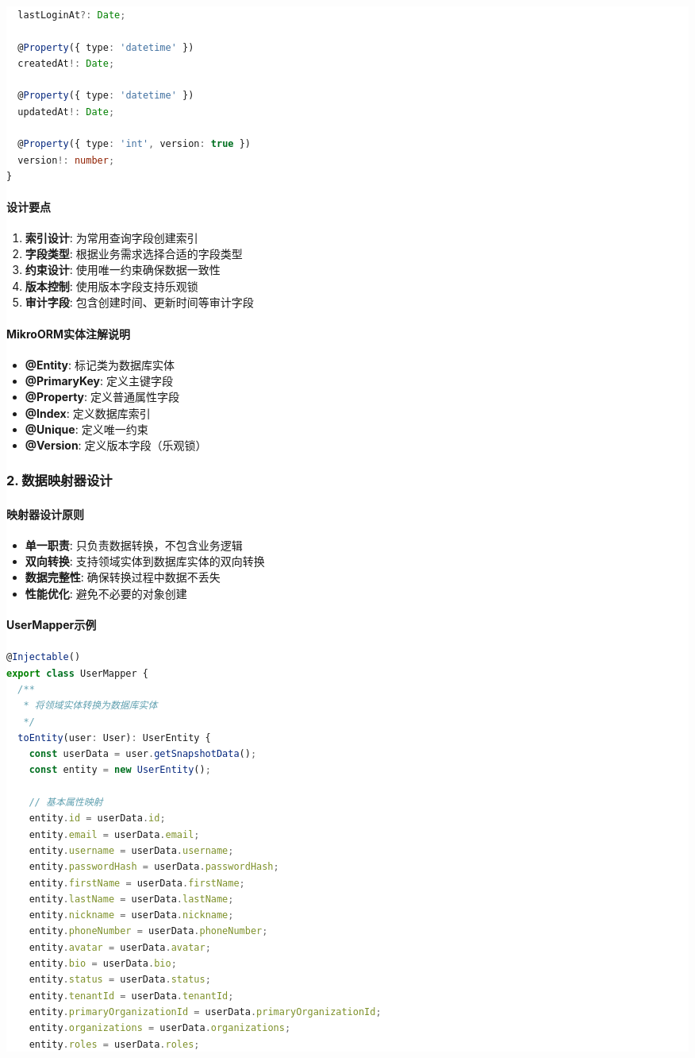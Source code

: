 ```typescript
  lastLoginAt?: Date;

  @Property({ type: 'datetime' })
  createdAt!: Date;

  @Property({ type: 'datetime' })
  updatedAt!: Date;

  @Property({ type: 'int', version: true })
  version!: number;
}
```

#### 设计要点
1. **索引设计**: 为常用查询字段创建索引
2. **字段类型**: 根据业务需求选择合适的字段类型
3. **约束设计**: 使用唯一约束确保数据一致性
4. **版本控制**: 使用版本字段支持乐观锁
5. **审计字段**: 包含创建时间、更新时间等审计字段

#### MikroORM实体注解说明
- **@Entity**: 标记类为数据库实体
- **@PrimaryKey**: 定义主键字段
- **@Property**: 定义普通属性字段
- **@Index**: 定义数据库索引
- **@Unique**: 定义唯一约束
- **@Version**: 定义版本字段（乐观锁）

### 2. 数据映射器设计

#### 映射器设计原则
- **单一职责**: 只负责数据转换，不包含业务逻辑
- **双向转换**: 支持领域实体到数据库实体的双向转换
- **数据完整性**: 确保转换过程中数据不丢失
- **性能优化**: 避免不必要的对象创建

#### UserMapper示例
```typescript
@Injectable()
export class UserMapper {
  /**
   * 将领域实体转换为数据库实体
   */
  toEntity(user: User): UserEntity {
    const userData = user.getSnapshotData();
    const entity = new UserEntity();

    // 基本属性映射
    entity.id = userData.id;
    entity.email = userData.email;
    entity.username = userData.username;
    entity.passwordHash = userData.passwordHash;
    entity.firstName = userData.firstName;
    entity.lastName = userData.lastName;
    entity.nickname = userData.nickname;
    entity.phoneNumber = userData.phoneNumber;
    entity.avatar = userData.avatar;
    entity.bio = userData.bio;
    entity.status = userData.status;
    entity.tenantId = userData.tenantId;
    entity.primaryOrganizationId = userData.primaryOrganizationId;
    entity.organizations = userData.organizations;
    entity.roles = userData.roles;
```